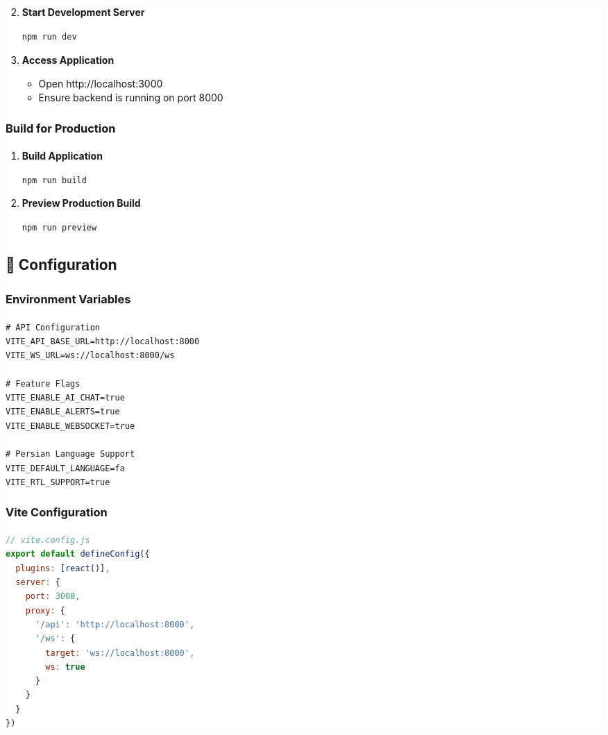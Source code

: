 2. **Start Development Server**
   ```bash
   npm run dev
   ```

3. **Access Application**
   - Open http://localhost:3000
   - Ensure backend is running on port 8000

### **Build for Production**

1. **Build Application**
   ```bash
   npm run build
   ```

2. **Preview Production Build**
   ```bash
   npm run preview
   ```

## 🔧 Configuration

### **Environment Variables**
```env
# API Configuration
VITE_API_BASE_URL=http://localhost:8000
VITE_WS_URL=ws://localhost:8000/ws

# Feature Flags
VITE_ENABLE_AI_CHAT=true
VITE_ENABLE_ALERTS=true
VITE_ENABLE_WEBSOCKET=true

# Persian Language Support
VITE_DEFAULT_LANGUAGE=fa
VITE_RTL_SUPPORT=true
```

### **Vite Configuration**
```javascript
// vite.config.js
export default defineConfig({
  plugins: [react()],
  server: {
    port: 3000,
    proxy: {
      '/api': 'http://localhost:8000',
      '/ws': {
        target: 'ws://localhost:8000',
        ws: true
      }
    }
  }
})
```
